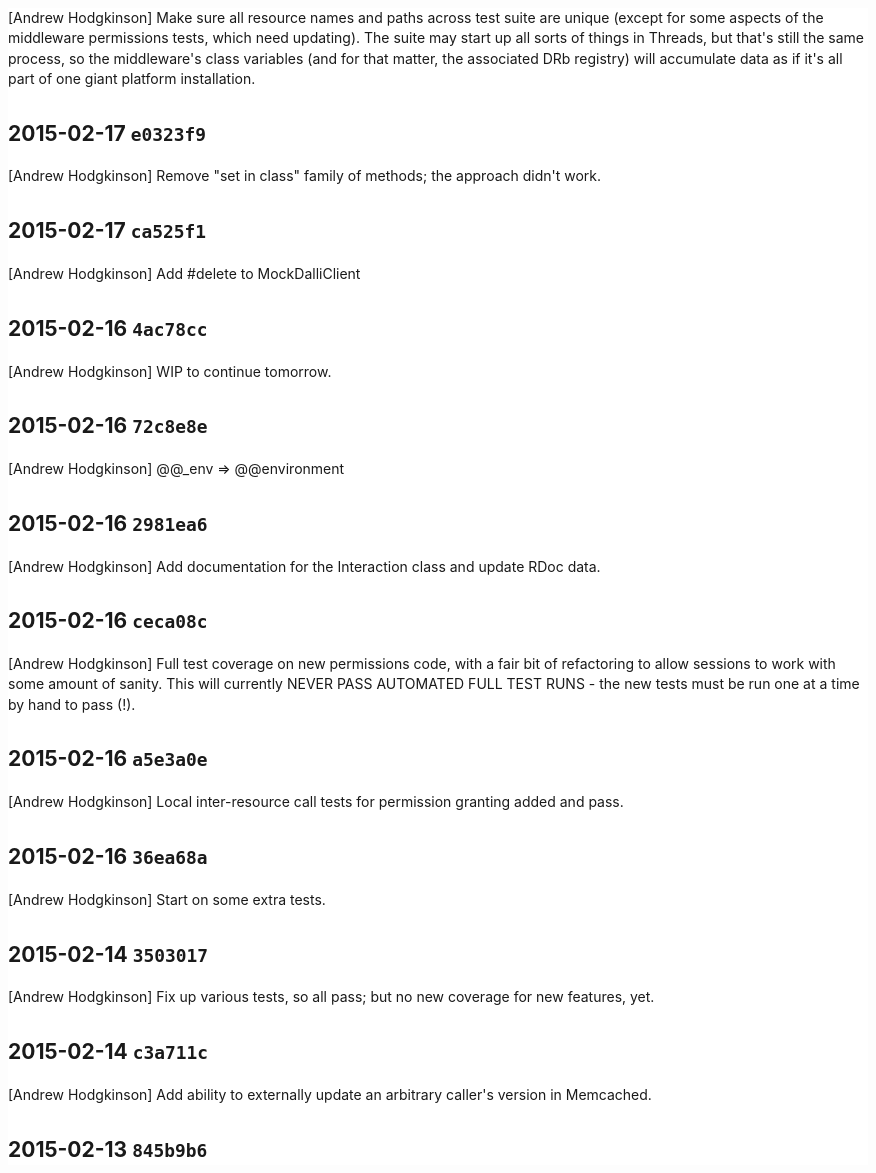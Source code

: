 [Andrew Hodgkinson] Make sure all resource names and paths across test suite are unique (except for some aspects of the middleware permissions tests, which need updating). The suite may start up all sorts of things in Threads, but that's still the same process, so the middleware's class variables (and for that matter, the associated DRb registry) will accumulate data as if it's all part of one giant platform installation.

## 2015-02-17 `e0323f9`

[Andrew Hodgkinson] Remove "set in class" family of methods; the approach didn't work.

## 2015-02-17 `ca525f1`

[Andrew Hodgkinson] Add #delete to MockDalliClient

## 2015-02-16 `4ac78cc`

[Andrew Hodgkinson] WIP to continue tomorrow.

## 2015-02-16 `72c8e8e`

[Andrew Hodgkinson] @@_env => @@environment

## 2015-02-16 `2981ea6`

[Andrew Hodgkinson] Add documentation for the Interaction class and update RDoc data.

## 2015-02-16 `ceca08c`

[Andrew Hodgkinson] Full test coverage on new permissions code, with a fair bit of refactoring to allow sessions to work with some amount of sanity. This will currently NEVER PASS AUTOMATED FULL TEST RUNS - the new tests must be run one at a time by hand to pass (!).

## 2015-02-16 `a5e3a0e`

[Andrew Hodgkinson] Local inter-resource call tests for permission granting added and pass.

## 2015-02-16 `36ea68a`

[Andrew Hodgkinson] Start on some extra tests.

## 2015-02-14 `3503017`

[Andrew Hodgkinson] Fix up various tests, so all pass; but no new coverage for new features, yet.

## 2015-02-14 `c3a711c`

[Andrew Hodgkinson] Add ability to externally update an arbitrary caller's version in Memcached.

## 2015-02-13 `845b9b6`
